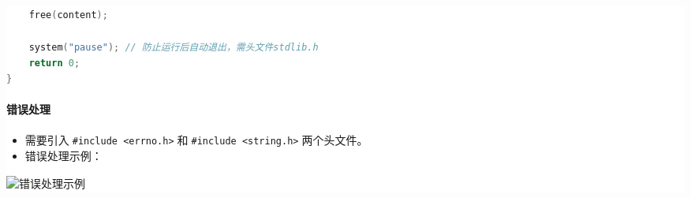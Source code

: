 ```c
    free(content);

    system("pause"); // 防止运行后自动退出，需头文件stdlib.h
    return 0;
}
```

#### 错误处理
+ 需要引入 `#include <errno.h>` 和 `#include <string.h>` 两个头文件。
+ 错误处理示例：

![错误处理示例](https://yugin-blog-1313489805.cos.ap-guangzhou.myqcloud.com/202505120008076.png)








